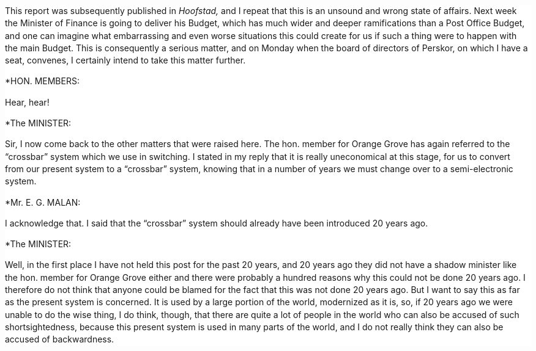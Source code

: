 <p>This report was subsequently published in <i>Hoofstad,</i> and I repeat that this is an unsound and wrong state of affairs. Next week the Minister of Finance is going to deliver his Budget, which has much wider and deeper ramifications than a Post Office Budget, and one can imagine what embarrassing and even worse situations this could create for us if such a thing were to happen with the main Budget. This is consequently a serious matter, and on Monday when the board of directors of Perskor, on which I have a seat, convenes, I certainly intend to take this matter further.</p>

</speech>

<speech by="#hon_members">

<from><person refersTo="hansard_za">*HON. MEMBERS</person>:</from>

<p>Hear, hear!</p>

</speech>

<speech by="#minister">

<from>*The <person refersTo="hansard_za">MINISTER</person>:</from>

<p>Sir, I now come back to the other matters that were raised here. The hon. member for Orange Grove has again referred to the &#x201C;crossbar&#x201D; system which we use in switching. I stated in my reply that it is really uneconomical at this stage, for us to convert from our present system to a &#x201C;crossbar&#x201D; system, knowing that in a number of years we must change over to a semi-electronic system.</p>

</speech>

<speech by="#malan">

<from>*Mr. <person refersTo="hansard_za">E. G. MALAN</person>:</from>

<p>I acknowledge that. I said that the &#x201C;crossbar&#x201D; system should already have been introduced 20 years ago.</p>

</speech>

<speech by="#minister">

<from><span class="col_3259-3260" refersTo="page_0183"/>*The <person refersTo="hansard_za">MINISTER</person>:</from>

<p>Well, in the first place I have not held this post for the past 20 years, and 20 years ago they did not have a shadow minister like the hon. member for Orange Grove either and there were probably a hundred reasons why this could not be done 20 years ago. I therefore do not think that anyone could be blamed for the fact that this was not done 20 years ago. But I want to say this as far as the present system is concerned. It is used by a large portion of the world, modernized as it is, so, if 20 years ago we were unable to do the wise thing, I do think, though, that there are quite a lot of people in the world who can also be accused of such shortsightedness, because this present system is used in many parts of the world, and I do not really think they can also be accused of backwardness.</p>
